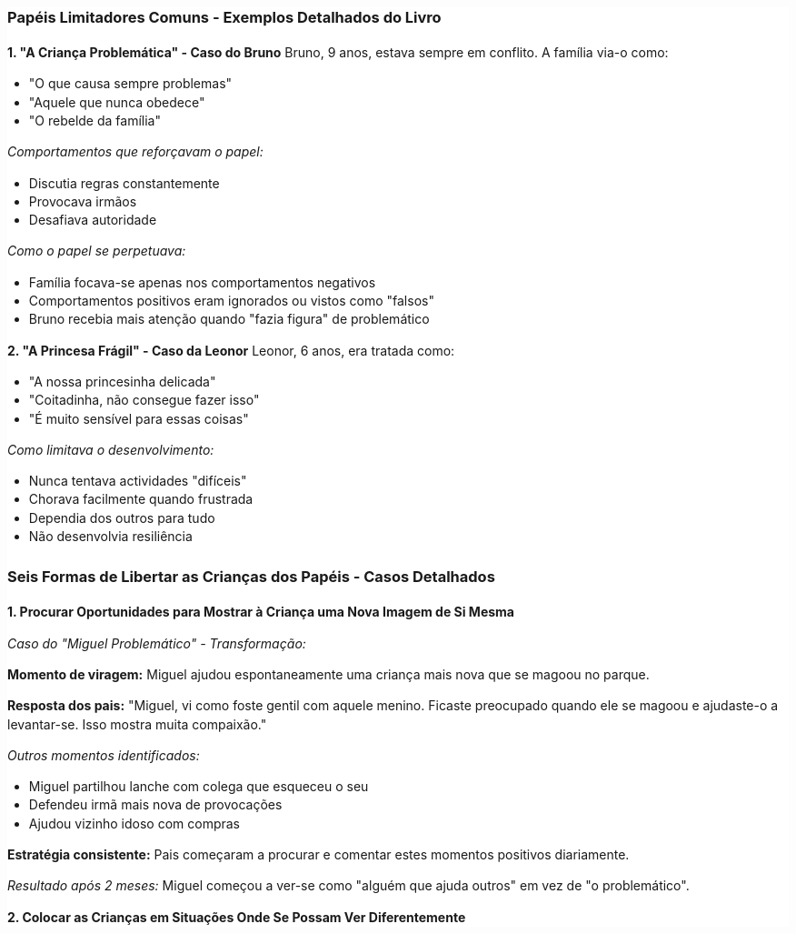 ### Papéis Limitadores Comuns - Exemplos Detalhados do Livro

**1. "A Criança Problemática" - Caso do Bruno**
Bruno, 9 anos, estava sempre em conflito. A família via-o como:
- "O que causa sempre problemas"
- "Aquele que nunca obedece"
- "O rebelde da família"

*Comportamentos que reforçavam o papel:*
- Discutia regras constantemente
- Provocava irmãos
- Desafiava autoridade

*Como o papel se perpetuava:*
- Família focava-se apenas nos comportamentos negativos
- Comportamentos positivos eram ignorados ou vistos como "falsos"
- Bruno recebia mais atenção quando "fazia figura" de problemático

**2. "A Princesa Frágil" - Caso da Leonor**
Leonor, 6 anos, era tratada como:
- "A nossa princesinha delicada"
- "Coitadinha, não consegue fazer isso"
- "É muito sensível para essas coisas"

*Como limitava o desenvolvimento:*
- Nunca tentava actividades "difíceis"
- Chorava facilmente quando frustrada
- Dependia dos outros para tudo
- Não desenvolvia resiliência

### Seis Formas de Libertar as Crianças dos Papéis - Casos Detalhados

**1. Procurar Oportunidades para Mostrar à Criança uma Nova Imagem de Si Mesma**

*Caso do "Miguel Problemático" - Transformação:*

**Momento de viragem:** Miguel ajudou espontaneamente uma criança mais nova que se magoou no parque.

**Resposta dos pais:** "Miguel, vi como foste gentil com aquele menino. Ficaste preocupado quando ele se magoou e ajudaste-o a levantar-se. Isso mostra muita compaixão."

*Outros momentos identificados:*
- Miguel partilhou lanche com colega que esqueceu o seu
- Defendeu irmã mais nova de provocações
- Ajudou vizinho idoso com compras

**Estratégia consistente:** Pais começaram a procurar e comentar estes momentos positivos diariamente.

*Resultado após 2 meses:* Miguel começou a ver-se como "alguém que ajuda outros" em vez de "o problemático".

**2. Colocar as Crianças em Situações Onde Se Possam Ver Diferentemente**
